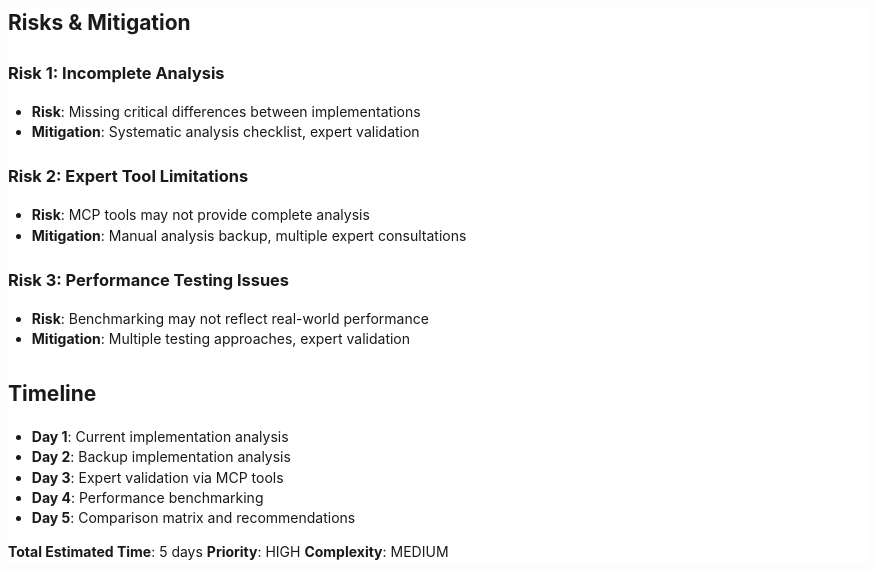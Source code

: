 ## Risks & Mitigation

### Risk 1: Incomplete Analysis
- **Risk**: Missing critical differences between implementations
- **Mitigation**: Systematic analysis checklist, expert validation

### Risk 2: Expert Tool Limitations
- **Risk**: MCP tools may not provide complete analysis
- **Mitigation**: Manual analysis backup, multiple expert consultations

### Risk 3: Performance Testing Issues
- **Risk**: Benchmarking may not reflect real-world performance
- **Mitigation**: Multiple testing approaches, expert validation

## Timeline

- **Day 1**: Current implementation analysis
- **Day 2**: Backup implementation analysis
- **Day 3**: Expert validation via MCP tools
- **Day 4**: Performance benchmarking
- **Day 5**: Comparison matrix and recommendations

**Total Estimated Time**: 5 days
**Priority**: HIGH
**Complexity**: MEDIUM
